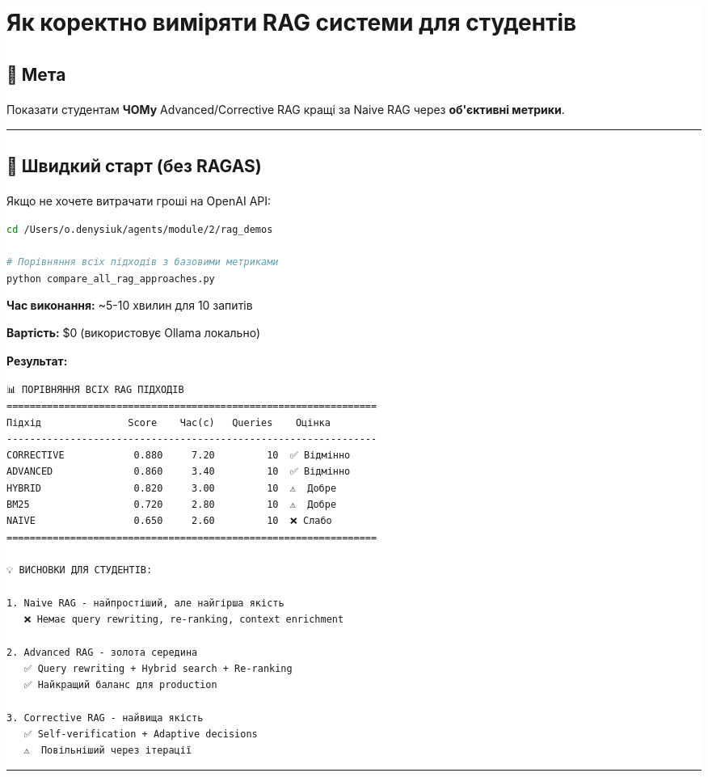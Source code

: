# Як коректно виміряти RAG системи для студентів

## 🎯 Мета

Показати студентам **ЧОМу** Advanced/Corrective RAG кращі за Naive RAG через **об'єктивні метрики**.

---

## 🚀 Швидкий старт (без RAGAS)

Якщо не хочете витрачати гроші на OpenAI API:

```bash
cd /Users/o.denysiuk/agents/module/2/rag_demos

# Порівняння всіх підходів з базовими метриками
python compare_all_rag_approaches.py
```

**Час виконання:** ~5-10 хвилин для 10 запитів

**Вартість:** $0 (використовує Ollama локально)

**Результат:**
```
📊 ПОРІВНЯННЯ ВСІХ RAG ПІДХОДІВ
================================================================
Підхід               Score    Час(с)   Queries    Оцінка
----------------------------------------------------------------
CORRECTIVE            0.880     7.20         10  ✅ Відмінно
ADVANCED              0.860     3.40         10  ✅ Відмінно
HYBRID                0.820     3.00         10  ⚠️  Добре
BM25                  0.720     2.80         10  ⚠️  Добре
NAIVE                 0.650     2.60         10  ❌ Слабо
================================================================

💡 ВИСНОВКИ ДЛЯ СТУДЕНТІВ:

1. Naive RAG - найпростіший, але найгірша якість
   ❌ Немає query rewriting, re-ranking, context enrichment

2. Advanced RAG - золота середина
   ✅ Query rewriting + Hybrid search + Re-ranking
   ✅ Найкращий баланс для production

3. Corrective RAG - найвища якість
   ✅ Self-verification + Adaptive decisions
   ⚠️  Повільніший через ітерації
```

---
